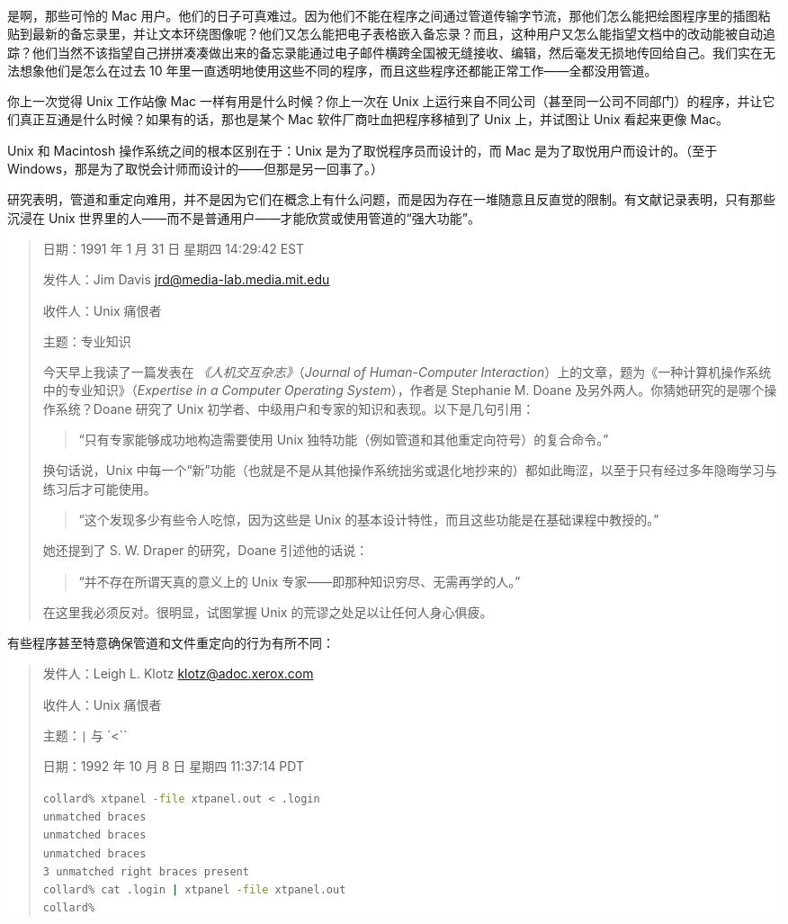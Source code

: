是啊，那些可怜的 Mac 用户。他们的日子可真难过。因为他们不能在程序之间通过管道传输字节流，那他们怎么能把绘图程序里的插图粘贴到最新的备忘录里，并让文本环绕图像呢？他们又怎么能把电子表格嵌入备忘录？而且，这种用户又怎么能指望文档中的改动能被自动追踪？他们当然不该指望自己拼拼凑凑做出来的备忘录能通过电子邮件横跨全国被无缝接收、编辑，然后毫发无损地传回给自己。我们实在无法想象他们是怎么在过去 10 年里一直透明地使用这些不同的程序，而且这些程序还都能正常工作——全都没用管道。

你上一次觉得 Unix 工作站像 Mac 一样有用是什么时候？你上一次在 Unix 上运行来自不同公司（甚至同一公司不同部门）的程序，并让它们真正互通是什么时候？如果有的话，那也是某个 Mac 软件厂商吐血把程序移植到了 Unix 上，并试图让 Unix 看起来更像 Mac。

Unix 和 Macintosh 操作系统之间的根本区别在于：Unix 是为了取悦程序员而设计的，而 Mac 是为了取悦用户而设计的。（至于 Windows，那是为了取悦会计师而设计的——但那是另一回事了。）

研究表明，管道和重定向难用，并不是因为它们在概念上有什么问题，而是因为存在一堆随意且反直觉的限制。有文献记录表明，只有那些沉浸在 Unix 世界里的人——而不是普通用户——才能欣赏或使用管道的“强大功能”。

> 日期：1991 年 1 月 31 日 星期四 14:29:42 EST
> 
> 发件人：Jim Davis [jrd@media-lab.media.mit.edu](mailto:jrd@media-lab.media.mit.edu)
> 
> 收件人：Unix 痛恨者
> 
> 主题：专业知识
>
>今天早上我读了一篇发表在 *《人机交互杂志》*（*Journal of Human-Computer Interaction*）上的文章，题为《一种计算机操作系统中的专业知识》（*Expertise in a Computer Operating System*），作者是 Stephanie M. Doane 及另外两人。你猜她研究的是哪个操作系统？Doane 研究了 Unix 初学者、中级用户和专家的知识和表现。以下是几句引用：
>
>> “只有专家能够成功地构造需要使用 Unix 独特功能（例如管道和其他重定向符号）的复合命令。”
>
>换句话说，Unix 中每一个“新”功能（也就是不是从其他操作系统拙劣或退化地抄来的）都如此晦涩，以至于只有经过多年隐晦学习与练习后才可能使用。
>
>> “这个发现多少有些令人吃惊，因为这些是 Unix 的基本设计特性，而且这些功能是在基础课程中教授的。”
>
>她还提到了 S. W. Draper 的研究，Doane 引述他的话说：
>
> >“并不存在所谓天真的意义上的 Unix 专家——即那种知识穷尽、无需再学的人。”
>
>在这里我必须反对。很明显，试图掌握 Unix 的荒谬之处足以让任何人身心俱疲。

有些程序甚至特意确保管道和文件重定向的行为有所不同：

> 发件人：Leigh L. Klotz [klotz@adoc.xerox.com](mailto:klotz@adoc.xerox.com)
> 
> 收件人：Unix 痛恨者
> 
> 主题：`|` 与 `<``
> 
> 日期：1992 年 10 月 8 日 星期四 11:37:14 PDT
> 
> ```sh
> collard% xtpanel -file xtpanel.out < .login
> unmatched braces
> unmatched braces
> unmatched braces
> 3 unmatched right braces present
> collard% cat .login | xtpanel -file xtpanel.out
> collard%
> ```
